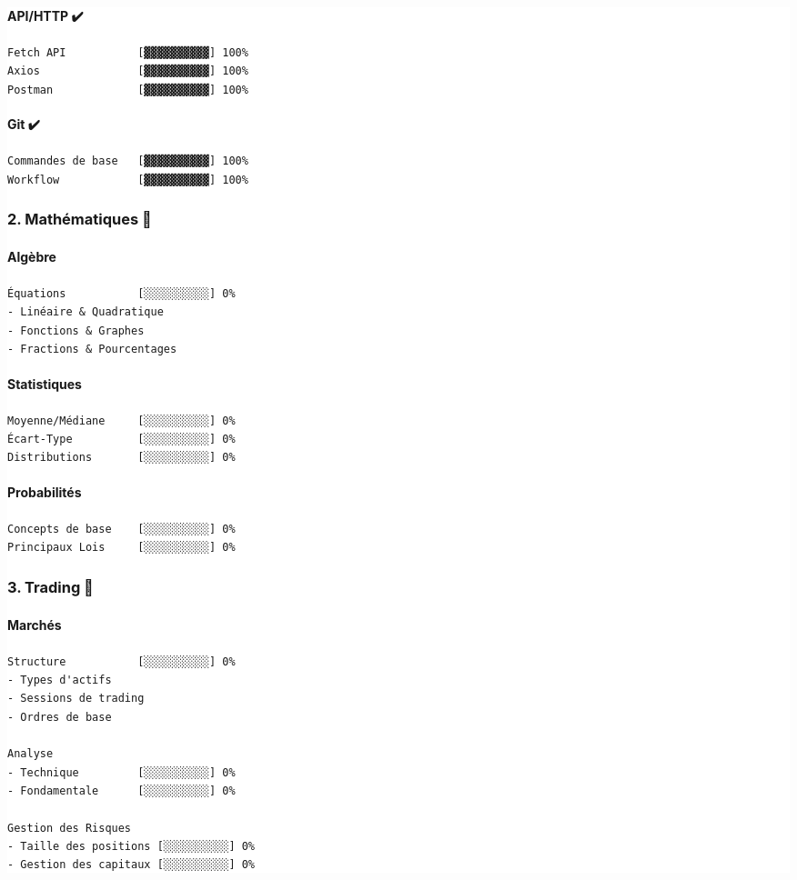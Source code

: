 #### API/HTTP :heavy_check_mark:
```
Fetch API           [▓▓▓▓▓▓▓▓▓▓] 100%
Axios               [▓▓▓▓▓▓▓▓▓▓] 100%
Postman             [▓▓▓▓▓▓▓▓▓▓] 100%
```

#### Git :heavy_check_mark:
```
Commandes de base   [▓▓▓▓▓▓▓▓▓▓] 100%
Workflow            [▓▓▓▓▓▓▓▓▓▓] 100%
```

### 2. Mathématiques 🔄

#### Algèbre
```
Équations           [░░░░░░░░░░] 0%
- Linéaire & Quadratique
- Fonctions & Graphes
- Fractions & Pourcentages
```

#### Statistiques
```
Moyenne/Médiane     [░░░░░░░░░░] 0%
Écart-Type          [░░░░░░░░░░] 0%
Distributions       [░░░░░░░░░░] 0%
```

#### Probabilités
```
Concepts de base    [░░░░░░░░░░] 0%
Principaux Lois     [░░░░░░░░░░] 0%
```

### 3. Trading 🔄

#### Marchés
```
Structure           [░░░░░░░░░░] 0%
- Types d'actifs
- Sessions de trading
- Ordres de base

Analyse
- Technique         [░░░░░░░░░░] 0%
- Fondamentale      [░░░░░░░░░░] 0%

Gestion des Risques
- Taille des positions [░░░░░░░░░░] 0%
- Gestion des capitaux [░░░░░░░░░░] 0%
```
